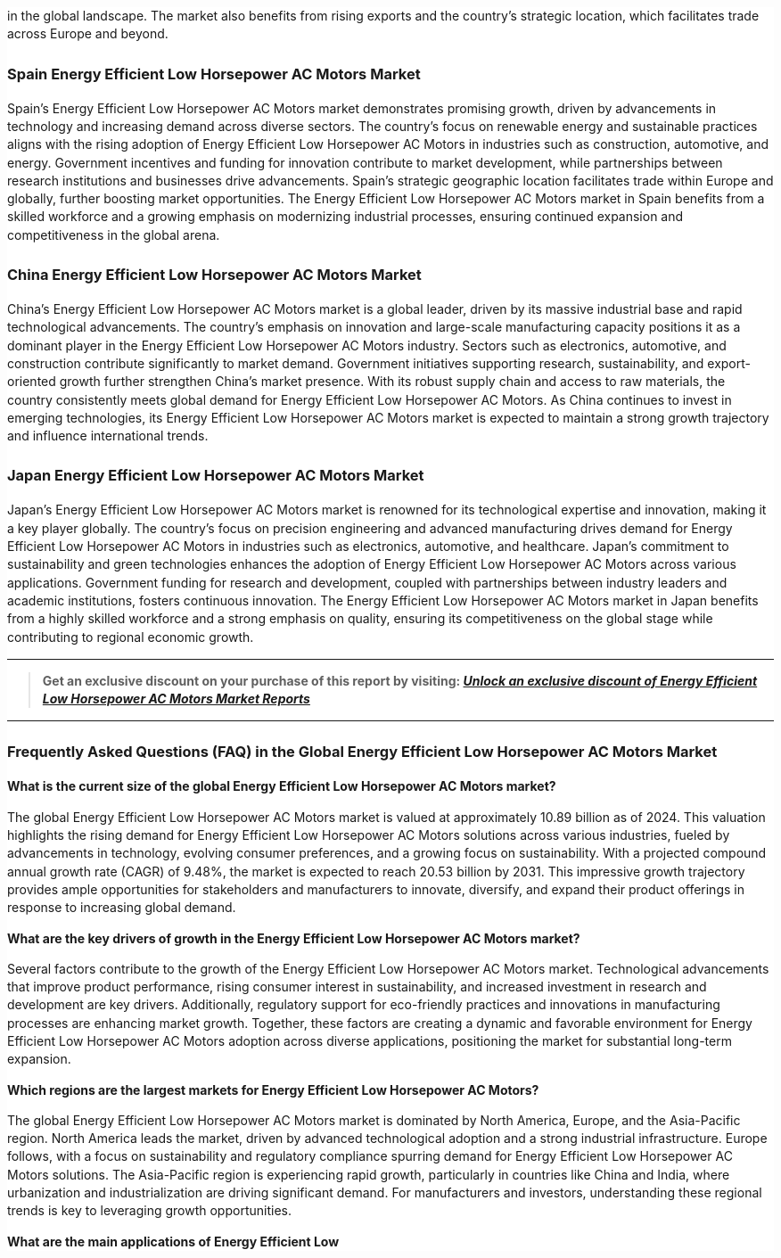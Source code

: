 in the global landscape. The market also benefits from rising exports and the country&rsquo;s strategic location, which facilitates trade across Europe and beyond.</p><h3>Spain Energy Efficient Low Horsepower AC Motors Market</h3><p>Spain&rsquo;s Energy Efficient Low Horsepower AC Motors market demonstrates promising growth, driven by advancements in technology and increasing demand across diverse sectors. The country&rsquo;s focus on renewable energy and sustainable practices aligns with the rising adoption of Energy Efficient Low Horsepower AC Motors in industries such as construction, automotive, and energy. Government incentives and funding for innovation contribute to market development, while partnerships between research institutions and businesses drive advancements. Spain&rsquo;s strategic geographic location facilitates trade within Europe and globally, further boosting market opportunities. The Energy Efficient Low Horsepower AC Motors market in Spain benefits from a skilled workforce and a growing emphasis on modernizing industrial processes, ensuring continued expansion and competitiveness in the global arena.</p><h3>China Energy Efficient Low Horsepower AC Motors Market</h3><p>China&rsquo;s Energy Efficient Low Horsepower AC Motors market is a global leader, driven by its massive industrial base and rapid technological advancements. The country&rsquo;s emphasis on innovation and large-scale manufacturing capacity positions it as a dominant player in the Energy Efficient Low Horsepower AC Motors industry. Sectors such as electronics, automotive, and construction contribute significantly to market demand. Government initiatives supporting research, sustainability, and export-oriented growth further strengthen China&rsquo;s market presence. With its robust supply chain and access to raw materials, the country consistently meets global demand for Energy Efficient Low Horsepower AC Motors. As China continues to invest in emerging technologies, its Energy Efficient Low Horsepower AC Motors market is expected to maintain a strong growth trajectory and influence international trends.</p><h3>Japan Energy Efficient Low Horsepower AC Motors Market</h3><p>Japan&rsquo;s Energy Efficient Low Horsepower AC Motors market is renowned for its technological expertise and innovation, making it a key player globally. The country&rsquo;s focus on precision engineering and advanced manufacturing drives demand for Energy Efficient Low Horsepower AC Motors in industries such as electronics, automotive, and healthcare. Japan&rsquo;s commitment to sustainability and green technologies enhances the adoption of Energy Efficient Low Horsepower AC Motors across various applications. Government funding for research and development, coupled with partnerships between industry leaders and academic institutions, fosters continuous innovation. The Energy Efficient Low Horsepower AC Motors market in Japan benefits from a highly skilled workforce and a strong emphasis on quality, ensuring its competitiveness on the global stage while contributing to regional economic growth.</p><hr /><blockquote><p><strong>Get an exclusive discount on your purchase of this report by visiting: <em><a href="://marketresearchpulse.com/ask-for-discount/129817?utm_source=Github&amp;utm_medium=022">Unlock an exclusive discount of Energy Efficient Low Horsepower AC Motors Market Reports</a></em>&nbsp;</strong></p></blockquote><hr /><h3>Frequently Asked Questions (FAQ) in the Global Energy Efficient Low Horsepower AC Motors Market</h3><p><strong>What is the current size of the global Energy Efficient Low Horsepower AC Motors market?</strong></p><p>The global Energy Efficient Low Horsepower AC Motors market is valued at approximately 10.89 billion as of 2024. This valuation highlights the rising demand for Energy Efficient Low Horsepower AC Motors solutions across various industries, fueled by advancements in technology, evolving consumer preferences, and a growing focus on sustainability. With a projected compound annual growth rate (CAGR) of 9.48%, the market is expected to reach 20.53 billion by 2031. This impressive growth trajectory provides ample opportunities for stakeholders and manufacturers to innovate, diversify, and expand their product offerings in response to increasing global demand.</p><p><strong>What are the key drivers of growth in the Energy Efficient Low Horsepower AC Motors market?</strong></p><p>Several factors contribute to the growth of the Energy Efficient Low Horsepower AC Motors market. Technological advancements that improve product performance, rising consumer interest in sustainability, and increased investment in research and development are key drivers. Additionally, regulatory support for eco-friendly practices and innovations in manufacturing processes are enhancing market growth. Together, these factors are creating a dynamic and favorable environment for Energy Efficient Low Horsepower AC Motors adoption across diverse applications, positioning the market for substantial long-term expansion.</p><p><strong>Which regions are the largest markets for Energy Efficient Low Horsepower AC Motors?</strong></p><p>The global Energy Efficient Low Horsepower AC Motors market is dominated by North America, Europe, and the Asia-Pacific region. North America leads the market, driven by advanced technological adoption and a strong industrial infrastructure. Europe follows, with a focus on sustainability and regulatory compliance spurring demand for Energy Efficient Low Horsepower AC Motors solutions. The Asia-Pacific region is experiencing rapid growth, particularly in countries like China and India, where urbanization and industrialization are driving significant demand. For manufacturers and investors, understanding these regional trends is key to leveraging growth opportunities.</p><p><strong>What are the main applications of Energy Efficient Low